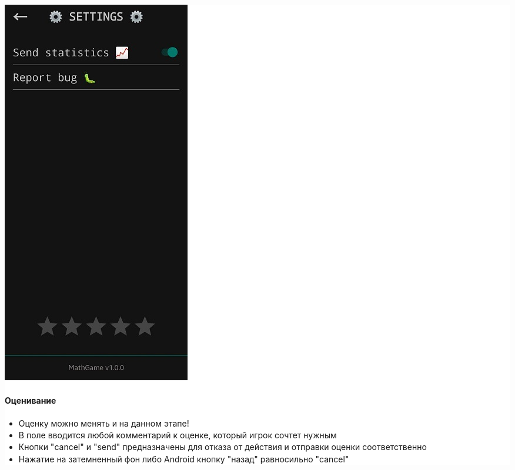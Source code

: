 ![](images/settings/settings.jpg)
#### Оценивание
* Оценку можно менять и на данном этапе!
* В поле вводится любой комментарий к оценке, который игрок сочтет нужным
* Кнопки "cancel" и "send" предназначены для отказа от действия и отправки оценки соответственно
* Нажатие на затемненный фон либо Android кнопку "назад" равносильно "cancel"
